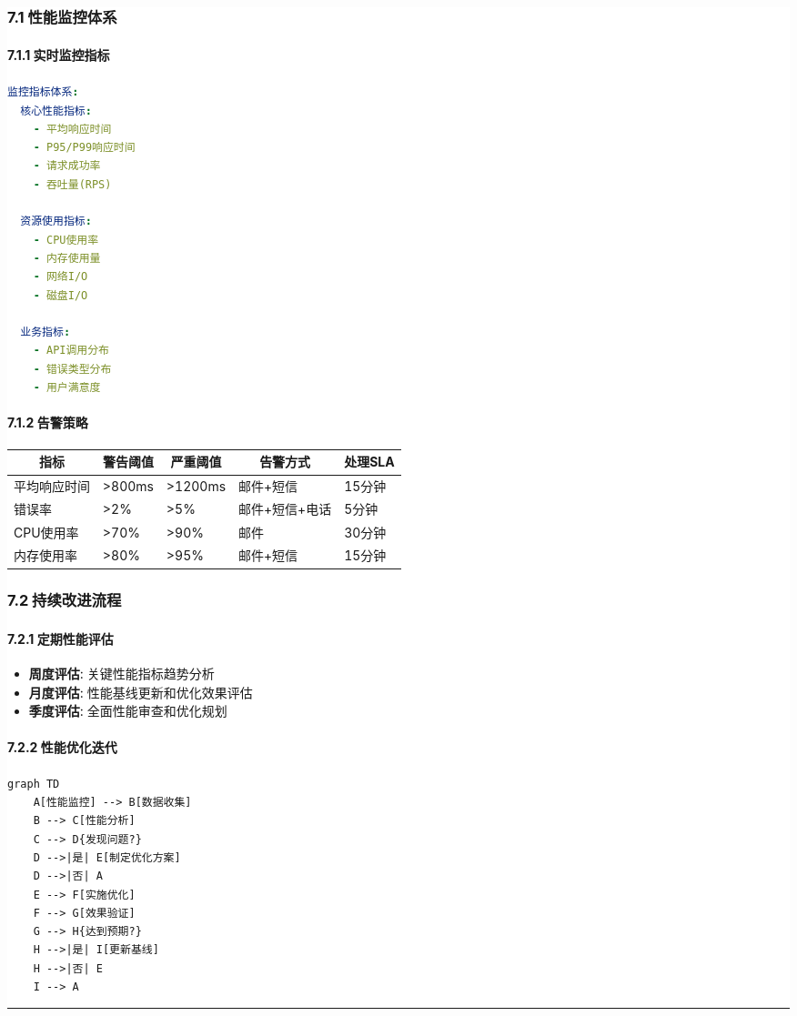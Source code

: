 ### 7.1 性能监控体系

#### 7.1.1 实时监控指标
```yaml
监控指标体系:
  核心性能指标:
    - 平均响应时间
    - P95/P99响应时间
    - 请求成功率
    - 吞吐量(RPS)
  
  资源使用指标:
    - CPU使用率
    - 内存使用量
    - 网络I/O
    - 磁盘I/O
  
  业务指标:
    - API调用分布
    - 错误类型分布
    - 用户满意度
```

#### 7.1.2 告警策略
| 指标 | 警告阈值 | 严重阈值 | 告警方式 | 处理SLA |
|------|---------|---------|----------|---------|
| 平均响应时间 | >800ms | >1200ms | 邮件+短信 | 15分钟 |
| 错误率 | >2% | >5% | 邮件+短信+电话 | 5分钟 |
| CPU使用率 | >70% | >90% | 邮件 | 30分钟 |
| 内存使用率 | >80% | >95% | 邮件+短信 | 15分钟 |

### 7.2 持续改进流程

#### 7.2.1 定期性能评估
- **周度评估**: 关键性能指标趋势分析
- **月度评估**: 性能基线更新和优化效果评估
- **季度评估**: 全面性能审查和优化规划

#### 7.2.2 性能优化迭代
```mermaid
graph TD
    A[性能监控] --> B[数据收集]
    B --> C[性能分析]
    C --> D{发现问题?}
    D -->|是| E[制定优化方案]
    D -->|否| A
    E --> F[实施优化]
    F --> G[效果验证]
    G --> H{达到预期?}
    H -->|是| I[更新基线]
    H -->|否| E
    I --> A
```

---